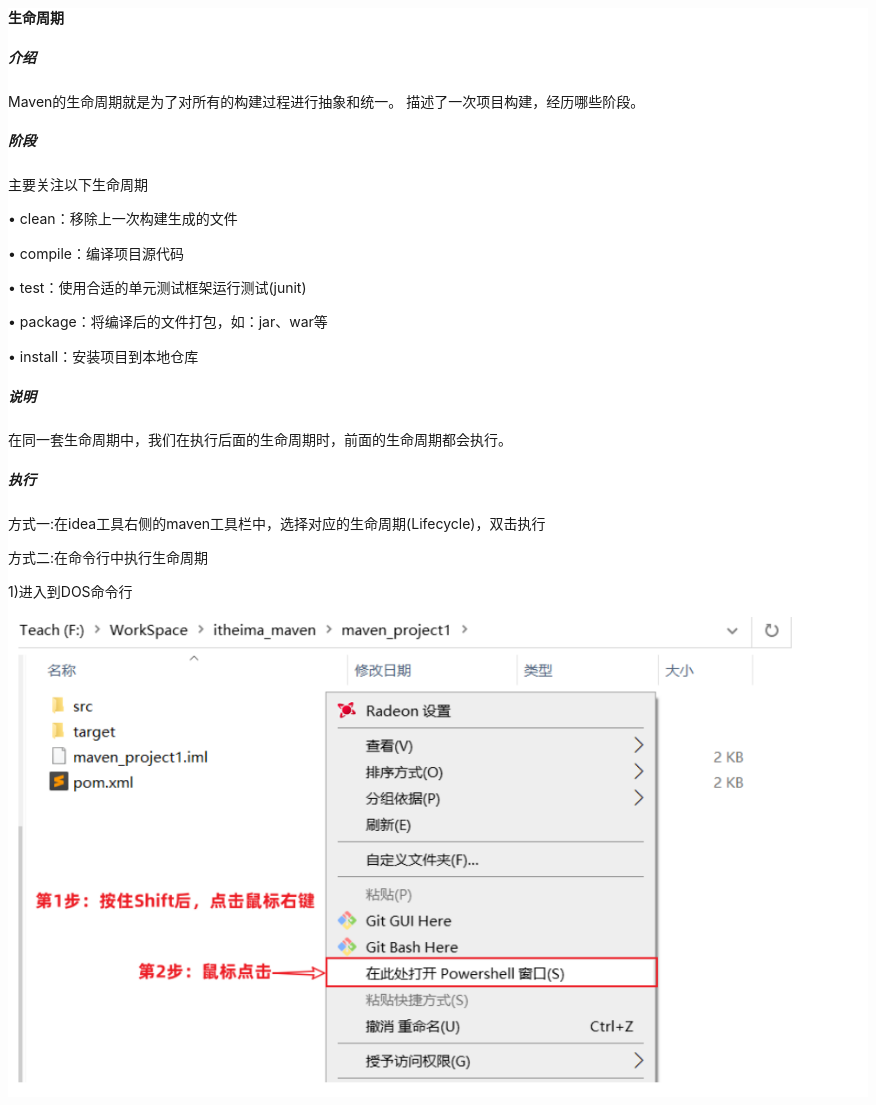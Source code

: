 #### 生命周期

##### 介绍

Maven的生命周期就是为了对所有的构建过程进行抽象和统一。 描述了一次项目构建，经历哪些阶段。

##### 阶段

主要关注以下生命周期

• clean：移除上一次构建生成的文件 

• compile：编译项目源代码

• test：使用合适的单元测试框架运行测试(junit) 

• package：将编译后的文件打包，如：jar、war等 

• install：安装项目到本地仓库

##### 说明

在同一套生命周期中，我们在执行后面的生命周期时，前面的生命周期都会执行。

##### 执行

方式一:在idea工具右侧的maven工具栏中，选择对应的生命周期(Lifecycle)，双击执行

方式二:在命令行中执行生命周期

1)进入到DOS命令行

![maven06](./图片存放点\maven06.png)
